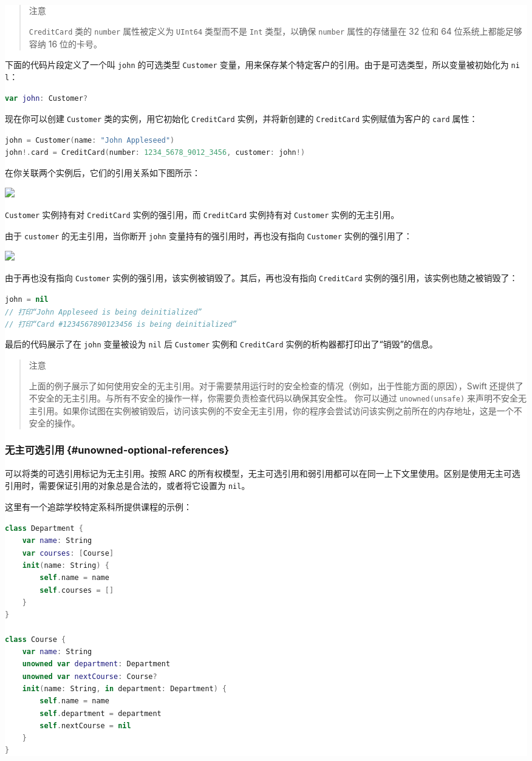 > 注意
> 
> `CreditCard` 类的 `number` 属性被定义为 `UInt64` 类型而不是 `Int` 类型，以确保 `number` 属性的存储量在 32 位和 64 位系统上都能足够容纳 16 位的卡号。

下面的代码片段定义了一个叫 `john` 的可选类型 `Customer` 变量，用来保存某个特定客户的引用。由于是可选类型，所以变量被初始化为 `nil`：

```swift
var john: Customer?
```

现在你可以创建 `Customer` 类的实例，用它初始化 `CreditCard` 实例，并将新创建的 `CreditCard` 实例赋值为客户的 `card` 属性：

```swift
john = Customer(name: "John Appleseed")
john!.card = CreditCard(number: 1234_5678_9012_3456, customer: john!)
```

在你关联两个实例后，它们的引用关系如下图所示：

![](https://docs.swift.org/swift-book/images/unownedReference01@2x.png)

`Customer` 实例持有对 `CreditCard` 实例的强引用，而 `CreditCard` 实例持有对 `Customer` 实例的无主引用。

由于 `customer` 的无主引用，当你断开 `john` 变量持有的强引用时，再也没有指向 `Customer` 实例的强引用了：

![](https://docs.swift.org/swift-book/images/unownedReference02@2x.png)

由于再也没有指向 `Customer` 实例的强引用，该实例被销毁了。其后，再也没有指向 `CreditCard` 实例的强引用，该实例也随之被销毁了：

```swift
john = nil
// 打印“John Appleseed is being deinitialized”
// 打印“Card #1234567890123456 is being deinitialized”
```

最后的代码展示了在 `john` 变量被设为 `nil` 后 `Customer` 实例和 `CreditCard` 实例的析构器都打印出了“销毁”的信息。

> 注意
> 
> 上面的例子展示了如何使用安全的无主引用。对于需要禁用运行时的安全检查的情况（例如，出于性能方面的原因），Swift 还提供了不安全的无主引用。与所有不安全的操作一样，你需要负责检查代码以确保其安全性。
> 你可以通过 `unowned(unsafe)` 来声明不安全无主引用。如果你试图在实例被销毁后，访问该实例的不安全无主引用，你的程序会尝试访问该实例之前所在的内存地址，这是一个不安全的操作。

### 无主可选引用 {#unowned-optional-references}

可以将类的可选引用标记为无主引用。按照 ARC 的所有权模型，无主可选引用和弱引用都可以在同一上下文里使用。区别是使用无主可选引用时，需要保证引用的对象总是合法的，或者将它设置为 `nil`。

这里有一个追踪学校特定系科所提供课程的示例：

```swift
class Department {
    var name: String
    var courses: [Course]
    init(name: String) {
        self.name = name
        self.courses = []
    }
}

class Course {
    var name: String
    unowned var department: Department
    unowned var nextCourse: Course?
    init(name: String, in department: Department) {
        self.name = name
        self.department = department
        self.nextCourse = nil
    }
}
```